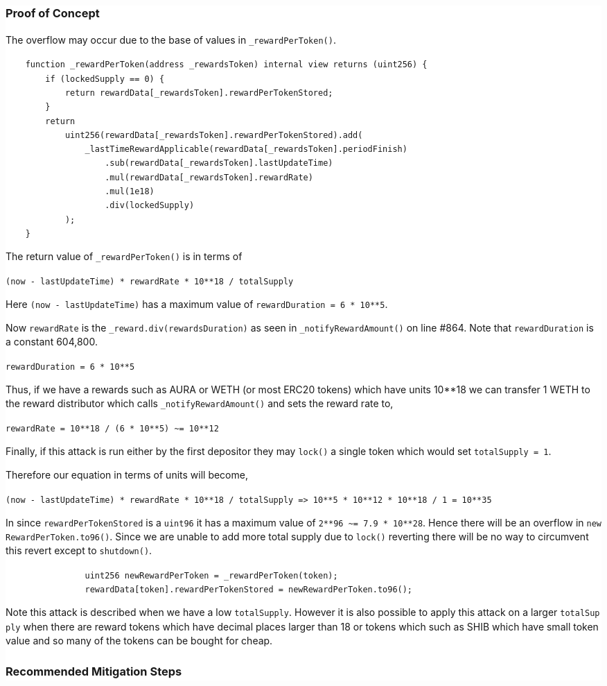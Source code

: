 ### [](#proof-of-concept-12)Proof of Concept

The overflow may occur due to the base of values in `_rewardPerToken()`.

        function _rewardPerToken(address _rewardsToken) internal view returns (uint256) {
            if (lockedSupply == 0) {
                return rewardData[_rewardsToken].rewardPerTokenStored;
            }
            return
                uint256(rewardData[_rewardsToken].rewardPerTokenStored).add(
                    _lastTimeRewardApplicable(rewardData[_rewardsToken].periodFinish)
                        .sub(rewardData[_rewardsToken].lastUpdateTime)
                        .mul(rewardData[_rewardsToken].rewardRate)
                        .mul(1e18)
                        .div(lockedSupply)
                );
        }

The return value of `_rewardPerToken()` is in terms of

    (now - lastUpdateTime) * rewardRate * 10**18 / totalSupply

Here `(now - lastUpdateTime)` has a maximum value of `rewardDuration = 6 * 10**5`.

Now `rewardRate` is the `_reward.div(rewardsDuration)` as seen in `_notifyRewardAmount()` on line #864. Note that `rewardDuration` is a constant 604,800.

`rewardDuration = 6 * 10**5`

Thus, if we have a rewards such as AURA or WETH (or most ERC20 tokens) which have units 10\*\*18 we can transfer 1 WETH to the reward distributor which calls `_notifyRewardAmount()` and sets the reward rate to,

`rewardRate = 10**18 / (6 * 10**5) ~= 10**12`

Finally, if this attack is run either by the first depositor they may `lock()` a single token which would set `totalSupply = 1`.

Therefore our equation in terms of units will become,

    (now - lastUpdateTime) * rewardRate * 10**18 / totalSupply => 10**5 * 10**12 * 10**18 / 1 = 10**35

In since `rewardPerTokenStored` is a `uint96` it has a maximum value of `2**96 ~= 7.9 * 10**28`. Hence there will be an overflow in `newRewardPerToken.to96()`. Since we are unable to add more total supply due to `lock()` reverting there will be no way to circumvent this revert except to `shutdown()`.

                    uint256 newRewardPerToken = _rewardPerToken(token);
                    rewardData[token].rewardPerTokenStored = newRewardPerToken.to96();

Note this attack is described when we have a low `totalSupply`. However it is also possible to apply this attack on a larger `totalSupply` when there are reward tokens which have decimal places larger than 18 or tokens which such as SHIB which have small token value and so many of the tokens can be bought for cheap.

### [](#recommended-mitigation-steps-13)Recommended Mitigation Steps
